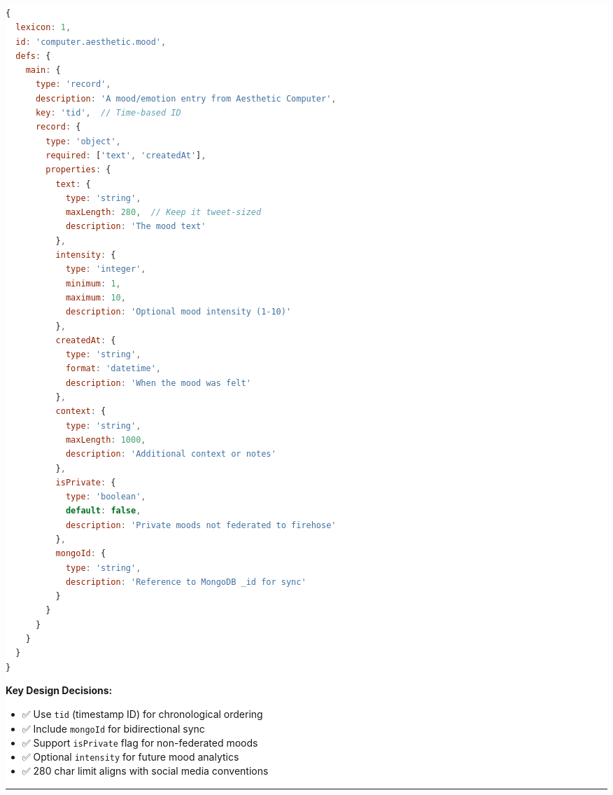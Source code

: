 ```javascript
{
  lexicon: 1,
  id: 'computer.aesthetic.mood',
  defs: {
    main: {
      type: 'record',
      description: 'A mood/emotion entry from Aesthetic Computer',
      key: 'tid',  // Time-based ID
      record: {
        type: 'object',
        required: ['text', 'createdAt'],
        properties: {
          text: {
            type: 'string',
            maxLength: 280,  // Keep it tweet-sized
            description: 'The mood text'
          },
          intensity: {
            type: 'integer',
            minimum: 1,
            maximum: 10,
            description: 'Optional mood intensity (1-10)'
          },
          createdAt: {
            type: 'string',
            format: 'datetime',
            description: 'When the mood was felt'
          },
          context: {
            type: 'string',
            maxLength: 1000,
            description: 'Additional context or notes'
          },
          isPrivate: {
            type: 'boolean',
            default: false,
            description: 'Private moods not federated to firehose'
          },
          mongoId: {
            type: 'string',
            description: 'Reference to MongoDB _id for sync'
          }
        }
      }
    }
  }
}
```

**Key Design Decisions:**
- ✅ Use `tid` (timestamp ID) for chronological ordering
- ✅ Include `mongoId` for bidirectional sync
- ✅ Support `isPrivate` flag for non-federated moods
- ✅ Optional `intensity` for future mood analytics
- ✅ 280 char limit aligns with social media conventions

---